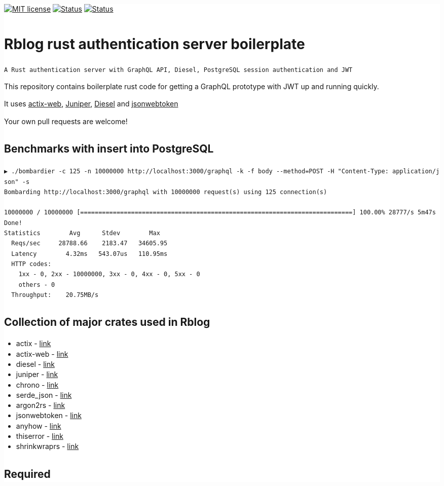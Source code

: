 [![MIT license](http://img.shields.io/badge/license-MIT-brightgreen.svg)](http://opensource.org/licenses/MIT)
[![Status](https://img.shields.io/badge/build-passing-brightgreen)]()
[![Status](https://img.shields.io/badge/pull--request-open-blue)]()

# Rblog rust authentication server boilerplate

`A Rust authentication server with GraphQL API, Diesel, PostgreSQL session authentication and JWT`

This repository contains boilerplate rust code for getting a GraphQL prototype with JWT up and running quickly.

It uses [actix-web](https://actix.rs/), [Juniper](https://graphql-rust.github.io/juniper/current/),
[Diesel](http://diesel.rs/) and [jsonwebtoken](https://docs.rs/jsonwebtoken)

Your own pull requests are welcome!

## Benchmarks with insert into PostgreSQL

```shell script
▶ ./bombardier -c 125 -n 10000000 http://localhost:3000/graphql -k -f body --method=POST -H "Content-Type: application/json" -s
Bombarding http://localhost:3000/graphql with 10000000 request(s) using 125 connection(s)

10000000 / 10000000 [===========================================================================] 100.00% 28777/s 5m47s
Done!
Statistics        Avg      Stdev        Max
  Reqs/sec     28788.66    2183.47   34605.95
  Latency        4.32ms   543.07us   110.95ms
  HTTP codes:
    1xx - 0, 2xx - 10000000, 3xx - 0, 4xx - 0, 5xx - 0
    others - 0
  Throughput:    20.75MB/s
```

## Collection of major crates used in Rblog

- actix - [link](https://actix.rs/)
- actix-web - [link](https://docs.rs/actix-web/)
- diesel - [link](http://diesel.rs/)
- juniper - [link](https://graphql-rust.github.io/juniper/current/)
- chrono - [link](https://docs.rs/chrono/)
- serde_json - [link](https://docs.serde.rs/serde_json/)
- argon2rs - [link](https://github.com/bryant/argon2rs)
- jsonwebtoken - [link](https://docs.rs/jsonwebtoken)
- anyhow - [link](https://github.com/dtolnay/anyhow)
- thiserror - [link](https://github.com/dtolnay/thiserror)
- shrinkwraprs - [link](https://docs.rs/shrinkwraprs/)

## Required
